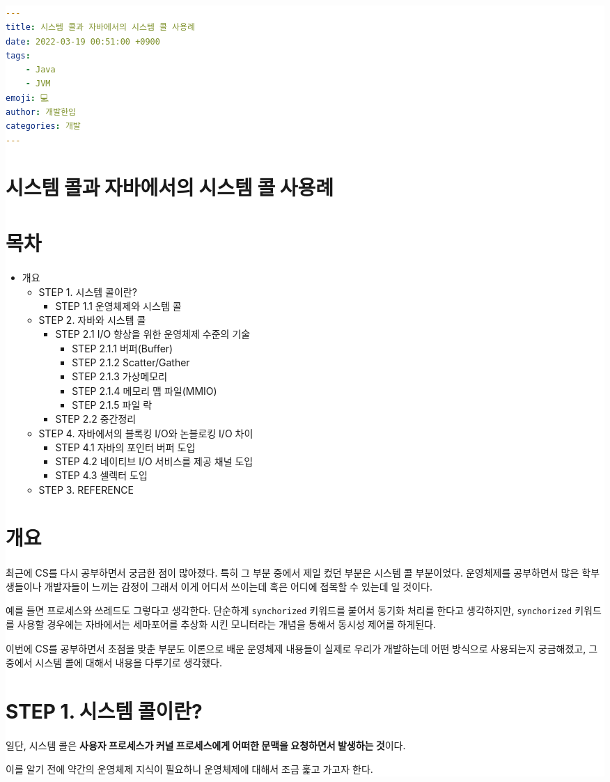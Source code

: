 ```yaml
---
title: 시스템 콜과 자바에서의 시스템 콜 사용례 
date: 2022-03-19 00:51:00 +0900
tags: 
    - Java
    - JVM
emoji: 💻
author: 개발한입
categories: 개발
---
```


```toc
```

# 시스템 콜과 자바에서의 시스템 콜 사용례 
# 목차
+ 개요
  + STEP 1. 시스템 콜이란?
    + STEP 1.1 운영체제와 시스템 콜
  + STEP 2. 자바와 시스템 콜
    + STEP 2.1 I/O 향상을 위한 운영체제 수준의 기술
      + STEP 2.1.1 버퍼(Buffer) 
      + STEP 2.1.2 Scatter/Gather
      + STEP 2.1.3 가상메모리
      + STEP 2.1.4 메모리 맵 파일(MMIO)
      + STEP 2.1.5 파일 락
    + STEP 2.2 중간정리
  + STEP 4. 자바에서의 블록킹 I/O와 논블로킹 I/O 차이
    + STEP 4.1 자바의 포인터 버퍼 도입
    + STEP 4.2 네이티브 I/O 서비스를 제공 채널 도입
    + STEP 4.3 셀렉터 도입 
  + STEP 3. REFERENCE
# 개요
최근에 CS를 다시 공부하면서 궁금한 점이 많아졌다. 특히 그 부분 중에서 제일 컸던 부분은 시스템 콜 부분이었다. 운영체제를 공부하면서 많은 학부생들이나 개발자들이 느끼는 감정이 그래서 이게 어디서 쓰이는데 혹은 어디에 접목할 수 있는데 일 것이다.

예를 들면 프로세스와 쓰레드도 그렇다고 생각한다. 단순하게 `synchorized` 키워드를 붙어서 동기화 처리를 한다고 생각하지만, `synchorized` 키워드를 사용할 경우에는 자바에서는 세마포어를 추상화 시킨 모니터라는 개념을 통해서 동시성 제어를 하게된다.

이번에 CS를 공부하면서 초점을 맞춘 부분도 이론으로 배운 운영체제 내용들이 실제로 우리가 개발하는데 어떤 방식으로 사용되는지 궁금해졌고, 그 중에서 시스템 콜에 대해서 내용을 다루기로 생각했다.

# STEP 1. 시스템 콜이란? 
일단, 시스템 콜은 **사용자 프로세스가 커널 프로세스에게 어떠한 문맥을 요청하면서 발생하는 것**이다. 

이를 알기 전에 약간의 운영체제 지식이 필요하니 운영체제에 대해서 조금 훑고 가고자 한다.
